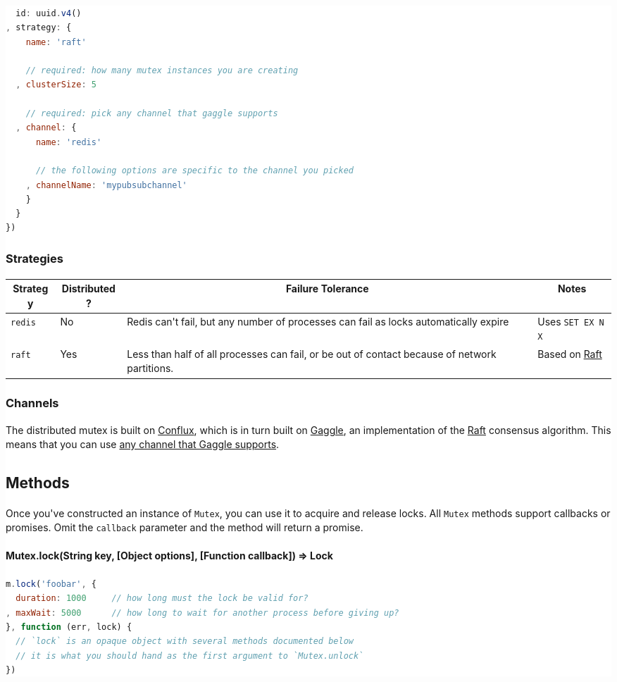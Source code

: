 ```js
  id: uuid.v4()
, strategy: {
    name: 'raft'

    // required: how many mutex instances you are creating
  , clusterSize: 5

    // required: pick any channel that gaggle supports
  , channel: {
      name: 'redis'

      // the following options are specific to the channel you picked
    , channelName: 'mypubsubchannel'
    }
  }
})
```

### Strategies

Strategy  | Distributed? | Failure Tolerance                                                                                       | Notes
--------- | ------------ | ------------------------------------------------------------------------------------------------------- | ----------------
`redis`     | No           | Redis can't fail, but any number of processes can fail as locks automatically expire                    | Uses `SET EX NX`
`raft`      | Yes          | Less than half of all processes can fail, or be out of contact because of network partitions.           | Based on [Raft](http://raft.github.io)

### Channels

The distributed mutex is built on [Conflux](https://github.com/ben-ng/conflux), which is in turn built on [Gaggle](https://github.com/ben-ng/gaggle), an implementation of the [Raft](http://raft.github.io) consensus algorithm. This means that you can use [any channel that Gaggle supports](https://github.com/ben-ng/gaggle#channels).

## Methods

Once you've constructed an instance of `Mutex`, you can use it to acquire and release locks. All `Mutex` methods support callbacks or promises. Omit the `callback` parameter and the method will return a promise.

#### Mutex.lock(String key, [Object options], [Function callback]) => Lock

```js
m.lock('foobar', {
  duration: 1000     // how long must the lock be valid for?
, maxWait: 5000      // how long to wait for another process before giving up?
}, function (err, lock) {
  // `lock` is an opaque object with several methods documented below
  // it is what you should hand as the first argument to `Mutex.unlock`
})
```
